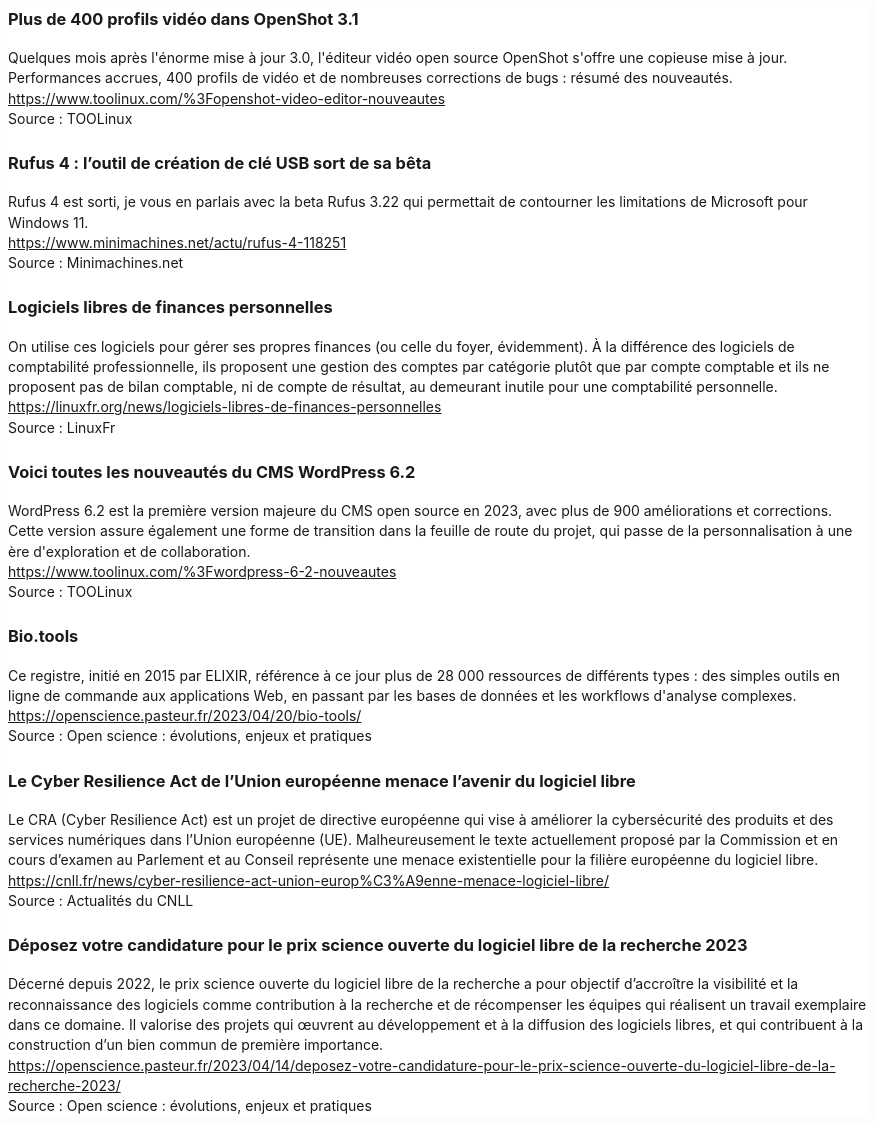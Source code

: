 ### Plus de 400 profils vidéo dans OpenShot 3.1
Quelques mois après l'énorme mise à jour 3.0, l'éditeur vidéo open source OpenShot s'offre une copieuse mise à jour. Performances accrues, 400 profils de vidéo et de nombreuses corrections de bugs : résumé des nouveautés.  
https://www.toolinux.com/%3Fopenshot-video-editor-nouveautes  
Source : TOOLinux

### Rufus 4 : l’outil de création de clé USB sort de sa bêta
Rufus 4 est sorti, je vous en parlais avec la beta Rufus 3.22 qui permettait de contourner les limitations de Microsoft pour Windows 11.  
https://www.minimachines.net/actu/rufus-4-118251  
Source : Minimachines.net

### Logiciels libres de finances personnelles
On utilise ces logiciels pour gérer ses propres finances (ou celle du foyer, évidemment). À la différence des logiciels de comptabilité professionnelle, ils proposent une gestion des comptes par catégorie plutôt que par compte comptable et ils ne proposent pas de bilan comptable, ni de compte de résultat, au demeurant inutile pour une comptabilité personnelle.  
https://linuxfr.org/news/logiciels-libres-de-finances-personnelles  
Source : LinuxFr

### Voici toutes les nouveautés du CMS WordPress 6.2
WordPress 6.2 est la première version majeure du CMS open source en 2023, avec plus de 900 améliorations et corrections. Cette version assure également une forme de transition dans la feuille de route du projet, qui passe de la personnalisation à une ère d'exploration et de collaboration.  
https://www.toolinux.com/%3Fwordpress-6-2-nouveautes  
Source : TOOLinux

### Bio.tools
Ce registre, initié en 2015 par ELIXIR, référence à ce jour plus de 28 000 ressources de différents types : des simples outils en ligne de commande aux applications Web, en passant par les bases de données et les workflows d'analyse complexes.  
https://openscience.pasteur.fr/2023/04/20/bio-tools/  
Source : Open science : évolutions, enjeux et pratiques

### Le Cyber Resilience Act de l’Union européenne menace l’avenir du logiciel libre
Le CRA (Cyber Resilience Act) est un projet de directive européenne qui vise à améliorer la cybersécurité des produits et des services numériques dans l’Union européenne (UE). Malheureusement le texte actuellement proposé par la Commission et en cours d’examen au Parlement et au Conseil représente une menace existentielle pour la filière européenne du logiciel libre.  
https://cnll.fr/news/cyber-resilience-act-union-europ%C3%A9enne-menace-logiciel-libre/  
Source : Actualités du CNLL

### Déposez votre candidature pour le prix science ouverte du logiciel libre de la recherche 2023
Décerné depuis 2022, le prix science ouverte du logiciel libre de la recherche a pour objectif d’accroître la visibilité et la reconnaissance des logiciels comme contribution à la recherche et de récompenser les équipes qui réalisent un travail exemplaire dans ce domaine. Il valorise des projets qui œuvrent au développement et à la diffusion des logiciels libres, et qui contribuent à la construction d’un bien commun de première importance.  
https://openscience.pasteur.fr/2023/04/14/deposez-votre-candidature-pour-le-prix-science-ouverte-du-logiciel-libre-de-la-recherche-2023/  
Source : Open science : évolutions, enjeux et pratiques

